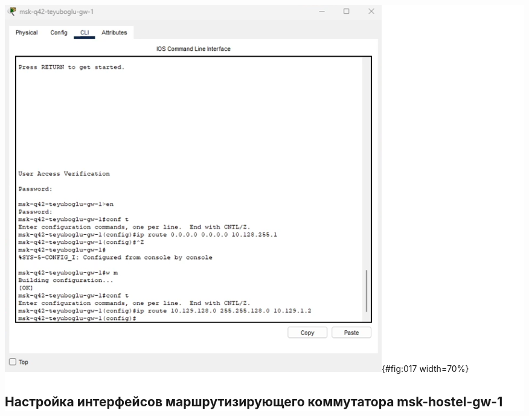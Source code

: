 ![Настройка маршрутизатора msk-q42-gw-1](image/17.png){#fig:017 width=70%}

## Настройка интерфейсов маршрутизирующего коммутатора msk-hostel-gw-1 
